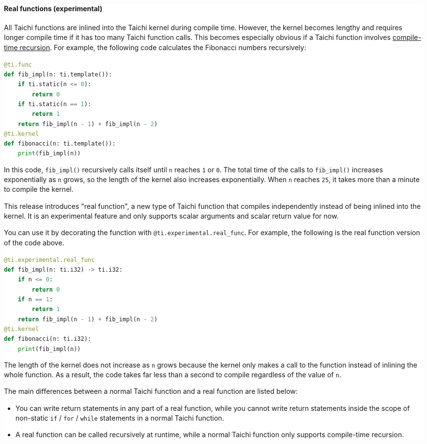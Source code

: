 #### Real functions (experimental)

All Taichi functions are inlined into the Taichi kernel during compile time. However, the kernel becomes lengthy and requires longer compile time if it has too many Taichi function calls. This becomes especially obvious if a Taichi function involves [compile-time recursion](https://docs.taichi-lang.org/docs/master/meta#compile-time-recursion-of-tifunc). For example, the following code calculates the Fibonacci numbers recursively:

```python
@ti.func
def fib_impl(n: ti.template()):
    if ti.static(n <= 0):
        return 0
    if ti.static(n == 1):
        return 1
    return fib_impl(n - 1) + fib_impl(n - 2)
@ti.kernel
def fibonacci(n: ti.template()):
    print(fib_impl(n))
```

In this code, `fib_impl()` recursively calls itself until `n` reaches `1` or `0`. The total time of the calls to `fib_impl()` increases exponentially as `n` grows, so the length of the kernel also increases exponentially. When `n` reaches `25`, it takes more than a minute to compile the kernel.

This release introduces "real function", a new type of Taichi function that compiles independently instead of being inlined into the kernel. It is an experimental feature and only supports scalar arguments and scalar return value for now.

You can use it by decorating the function with `@ti.experimental.real_func`. For example, the following is the real function version of the code above.

```python
@ti.experimental.real_func
def fib_impl(n: ti.i32) -> ti.i32:
    if n <= 0:
        return 0
    if n == 1:
        return 1
    return fib_impl(n - 1) + fib_impl(n - 2)
@ti.kernel
def fibonacci(n: ti.i32):
    print(fib_impl(n))
```

The length of the kernel does not increase as `n` grows because the kernel only makes a call to the function instead of inlining the whole function. As a result, the code takes far less than a second to compile regardless of the value of `n`.

The main differences between a normal Taichi function and a real function are listed below:

- You can write return statements in any part of a real function, while you cannot write return statements inside the scope of non-static `if` / `for` / `while` statements in a normal Taichi function.

- A real function can be called recursively at runtime, while a normal Taichi function only supports compile-time recursion.
